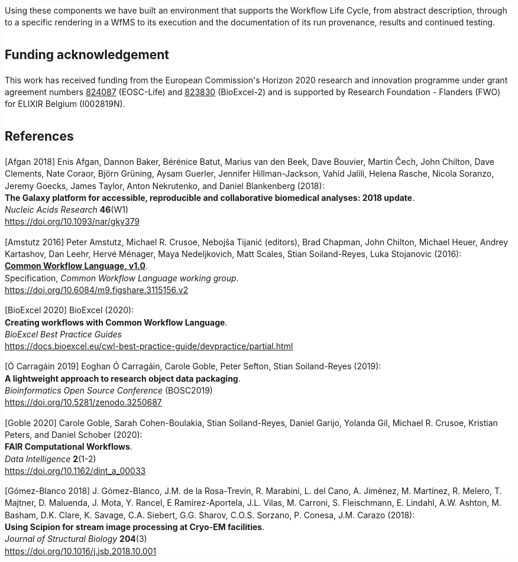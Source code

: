Using these components we have built an environment that supports the Workflow Life Cycle, from abstract description, through to a specific rendering in a WfMS to its execution and the documentation of its run provenance, results and continued testing. 


## Funding acknowledgement

This work has received funding from the European Commission's Horizon 2020 research and innovation programme under grant agreement numbers [824087](https://cordis.europa.eu/project/id/824087) (EOSC-Life) and [823830](https://cordis.europa.eu/project/id/823830) (BioExcel-2) and is supported by Research Foundation - Flanders (FWO) for ELIXIR Belgium (I002819N).

<div class="references">

## References

[Afgan 2018] Enis Afgan, Dannon Baker, Bérénice Batut, Marius van den Beek, Dave Bouvier, Martin Čech, John Chilton, Dave Clements, Nate Coraor, Björn Grüning, Aysam Guerler, Jennifer Hillman-Jackson, Vahid Jalili, Helena Rasche, Nicola Soranzo, Jeremy Goecks, James Taylor, Anton Nekrutenko, and Daniel Blankenberg (2018):  
**The Galaxy platform for accessible, reproducible and collaborative biomedical analyses: 2018 update**.  
_Nucleic Acids Research_ **46**(W1)  
<https://doi.org/10.1093/nar/gky379>

[Amstutz 2016] Peter Amstutz, Michael R. Crusoe, Nebojša Tijanić (editors), Brad Chapman, John Chilton, Michael Heuer, Andrey Kartashov, Dan Leehr, Hervé Ménager, Maya Nedeljkovich,  Matt Scales, Stian Soiland-Reyes, Luka Stojanovic (2016):  
[**Common Workflow Language, v1.0**](https://w3id.org/cwl/v1.0/).  
Specification, _Common Workflow Language working group_.  
<https://doi.org/10.6084/m9.figshare.3115156.v2>

[BioExcel 2020] BioExcel (2020):  
**Creating workflows with Common Workflow Language**.  
_BioExcel Best Practice Guides_  
<https://docs.bioexcel.eu/cwl-best-practice-guide/devpractice/partial.html>

[Ó Carragáin 2019] Eoghan Ó Carragáin, Carole Goble, Peter Sefton, Stian Soiland-Reyes (2019):  
**A lightweight approach to research object data packaging**.  
_Bioinformatics Open Source Conference_ (BOSC2019)  
<https://doi.org/10.5281/zenodo.3250687>

[Goble 2020] Carole Goble, Sarah Cohen-Boulakia, Stian Soiland-Reyes, Daniel Garijo, Yolanda Gil, Michael R. Crusoe, Kristian Peters, and Daniel Schober (2020):  
**FAIR Computational Workflows**.  
_Data Intelligence_ **2**(1-2)  
<https://doi.org/10.1162/dint_a_00033>

[Gómez-Blanco 2018] J. Gómez-Blanco, J.M. de la Rosa-Trevín, R. Marabini, L. del Cano, A. Jiménez, M. Martínez, R. Melero, T. Majtner, D. Maluenda, J. Mota, Y. Rancel, E Ramírez-Aportela, J.L. Vilas, M. Carroni, S. Fleischmann, E. Lindahl, A.W. Ashton, M. Basham, D.K. Clare, K. Savage, C.A. Siebert, G.G. Sharov, C.O.S. Sorzano, P. Conesa, J.M. Carazo (2018):  
**Using Scipion for stream image processing at Cryo-EM facilities**.  
_Journal of Structural Biology_ **204**(3)  
<https://doi.org/10.1016/j.jsb.2018.10.001>

